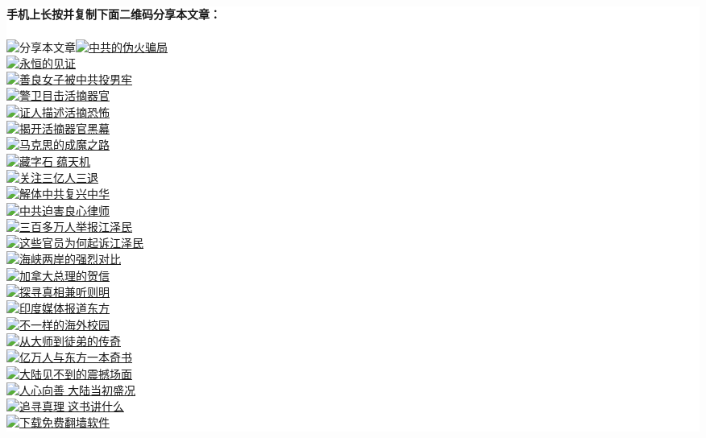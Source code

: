<strong>手机上长按并复制下面二维码分享本文章：</strong><br><br><img src="https://chart.apis.google.com/chart?cht=qr&chs=240x240&choe=UTF-8&chld=M|2&chl=https://github.com/19920513/djy/blob/master/gb/21/3/25/n12835666.md%231" title="分享本文章"></td><td VALIGN=TOP><a href="https://github.com/19920513/djy/blob/master/gb/16/1/21/n4622075.md?dfh#1" target="_blank"><img src="https://raw.githubusercontent.com/19920513/djy/master/gb/300/wei-f1.jpg" title="中共的伪火骗局"  alt="中共的伪火骗局"></a><br><a href="https://github.com/19920513/www/blob/master/README.md?dfh#9" target="_blank"><img src="https://raw.githubusercontent.com/19920513/djy/master/gb/300/yong-h.jpg" title="永恒的见证"  alt="永恒的见证"></a><br><a href="https://github.com/19920513/djy/blob/master/gb/13/9/29/n3974789.md?dfh#1" target="_blank"><img src="https://raw.githubusercontent.com/19920513/djy/master/gb/300/shang-lnz.jpg" title="善良女子被中共投男牢"  alt="善良女子被中共投男牢"></a><br><a href="https://github.com/19920513/djy/blob/master/gb/16/3/16/n4663449.md?dfh#1" target="_blank"><img src="https://raw.githubusercontent.com/19920513/djy/master/gb/300/huo-z3.jpg" title="警卫目击活摘器官"  alt="警卫目击活摘器官"></a><br><a href="https://github.com/19920513/djy/blob/master/gb/16/8/7/n8177641.md?dfh#1" target="_blank"><img src="https://raw.githubusercontent.com/19920513/djy/master/gb/300/huo-z4.jpg" title="证人描述活摘恐怖"  alt="证人描述活摘恐怖"></a><br><a href="https://github.com/19920513/djy/blob/master/gb/10/4/19/n2881569.md?dfh#1" target="_blank"><img src="https://raw.githubusercontent.com/19920513/djy/master/gb/300/huo-z1.jpg" title="揭开活摘器官黑幕"  alt="揭开活摘器官黑幕"></a><br><a href="https://github.com/19920513/djy/blob/master/gb/10/11/7/n3077476.md?dfh#1" target="_blank"><img src="https://raw.githubusercontent.com/19920513/djy/master/gb/300/ma-ks.jpg" title="马克思的成魔之路"  alt="马克思的成魔之路"></a><br><a href="https://github.com/19920513/djy/blob/master/gb/14/6/9/n4173977.md?dfh#1" target="_blank"><img src="https://raw.githubusercontent.com/19920513/djy/master/gb/300/chang-zs.jpg" title="藏字石 蕴天机"  alt="藏字石 蕴天机"></a><br><a href="https://github.com/19920513/djy/blob/master/gb/18/5/10/n10381511.md?dfh#1" target="_blank"><img src="https://raw.githubusercontent.com/19920513/djy/master/gb/300/st1.jpg" title="关注三亿人三退"  alt="关注三亿人三退"></a><br><a href="https://github.com/19920513/djy/blob/master/gb/18/3/21/n10237682.md?dfh#1" target="_blank"><img src="https://raw.githubusercontent.com/19920513/djy/master/gb/300/jie-t.jpg" title="解体中共复兴中华"  alt="解体中共复兴中华"></a><br><a href="https://github.com/19920513/djy/blob/master/gb/9/2/9/n2422991.md?dfh#1" target="_blank"><img src="https://raw.githubusercontent.com/19920513/djy/master/gb/300/gao-zs.jpg" title="中共迫害良心律师"  alt="中共迫害良心律师"></a><br><a href="https://github.com/19920513/djy/blob/master/gb/18/12/9/n10900044.md?dfh#1" target="_blank"><img src="https://raw.githubusercontent.com/19920513/djy/master/gb/300/sj1.jpg" title="三百多万人举报江泽民"  alt="三百多万人举报江泽民"></a><br><a href="https://github.com/19920513/djy/blob/master/gb/18/8/28/n10672014.md?dfh#1" target="_blank"><img src="https://raw.githubusercontent.com/19920513/djy/master/gb/300/sj2.jpg" title="这些官员为何起诉江泽民"  alt="这些官员为何起诉江泽民"></a><br><a href="https://github.com/19920513/djy/blob/master/gb/8/12/18/n2367165.md?dfh#1" target="_blank"><img src="https://raw.githubusercontent.com/19920513/djy/master/gb/300/liangan.jpg" title="海峡两岸的强烈对比"  alt="海峡两岸的强烈对比"></a><br><a href="https://github.com/19920513/djy/blob/master/gb/15/12/10/n4593139.md?dfh#1" target="_blank"><img src="https://raw.githubusercontent.com/19920513/djy/master/gb/300/jia-ndzl.jpg" title="加拿大总理的贺信"  alt="加拿大总理的贺信"></a><br><a href="https://github.com/19920513/djy/blob/master/gb/11/6/17/n3289382.md?dfh#1" target="_blank"><img src="https://raw.githubusercontent.com/19920513/djy/master/gb/300/xiao-wd.jpg" title="探寻真相兼听则明"  alt="探寻真相兼听则明"></a><br><a href="https://github.com/19920513/djy/blob/master/gb/18/10/27/n10812623.md?dfh#1" target="_blank"><img src="https://raw.githubusercontent.com/19920513/djy/master/gb/300/yindu.jpg" title="印度媒体报道东方"  alt="印度媒体报道东方"></a><br><a href="https://github.com/19920513/djy/blob/master/gb/18/6/9/n10469652.md?dfh#1" target="_blank"><img src="https://raw.githubusercontent.com/19920513/djy/master/gb/300/xie-j.jpg" title="不一样的海外校园"  alt="不一样的海外校园"></a><br><a href="https://github.com/19920513/djy/blob/master/gb/7/4/5/n1669415.md?dfh#1" target="_blank"><img src="https://raw.githubusercontent.com/19920513/djy/master/gb/300/li-up.jpg" title="从大师到徒弟的传奇"  alt="从大师到徒弟的传奇"></a><br><a href="https://github.com/19920513/djy/blob/master/gb/17/5/26/n9191512.md?dfh#1" target="_blank"><img src="https://raw.githubusercontent.com/19920513/djy/master/gb/300/zfl2.jpg" title="亿万人与东方一本奇书"  alt="亿万人与东方一本奇书"></a><br><a href="https://github.com/19920513/djy/blob/master/gb/13/11/27/n4020290.md?dfh#1" target="_blank"><img src="https://raw.githubusercontent.com/19920513/djy/master/gb/300/zhen-h.jpg" title="大陆见不到的震撼场面"  alt="大陆见不到的震撼场面"></a><br><a href="https://github.com/19920513/djy/blob/master/gb/15/7/17/n4482910.md?dfh#1" target="_blank"><img src="https://raw.githubusercontent.com/19920513/djy/master/gb/300/dalu-sk.jpg" title="人心向善 大陆当初盛况"  alt="人心向善 大陆当初盛况"></a><br><a href="https://github.com/19920513/djy/blob/master/gb/19/1/5/n10955468.md?dfh#1" target="_blank"><img src="https://raw.githubusercontent.com/19920513/djy/master/gb/300/zfl1.jpg" title="追寻真理 这书讲什么"  alt="追寻真理 这书讲什么"></a><br><a href="https://github.com/19920513/www/blob/master/README.md?dfh#1" target="_blank"><img src="https://raw.githubusercontent.com/19920513/djy/master/gb/300/fq1.jpg" title="下载免费翻墙软件"  alt="下载免费翻墙软件"></a><br></td></tr></table>
